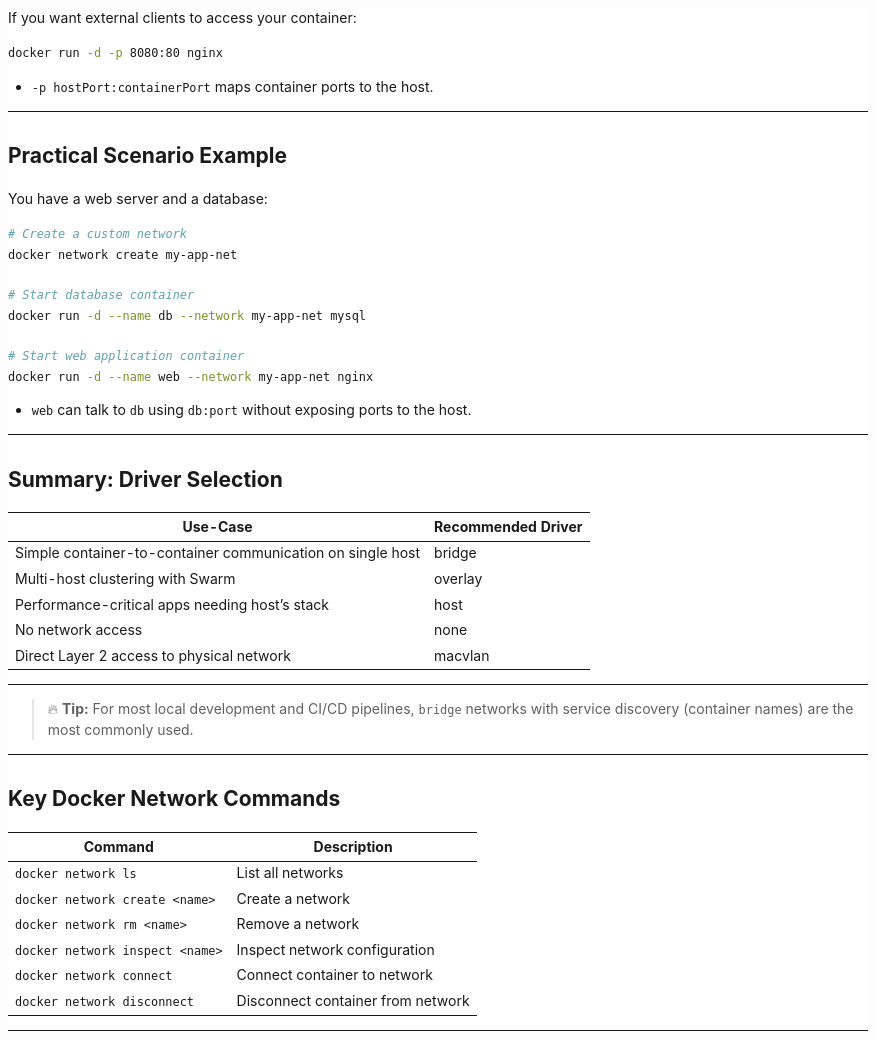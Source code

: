 If you want external clients to access your container:

```bash
docker run -d -p 8080:80 nginx
```

- `-p hostPort:containerPort` maps container ports to the host.

---

## Practical Scenario Example

You have a web server and a database:

```bash
# Create a custom network
docker network create my-app-net

# Start database container
docker run -d --name db --network my-app-net mysql

# Start web application container
docker run -d --name web --network my-app-net nginx
```

- `web` can talk to `db` using `db:port` without exposing ports to the host.

---

## Summary: Driver Selection

| Use-Case | Recommended Driver |
|----------|---------------------|
| Simple container-to-container communication on single host | bridge |
| Multi-host clustering with Swarm | overlay |
| Performance-critical apps needing host’s stack | host |
| No network access | none |
| Direct Layer 2 access to physical network | macvlan |

---

> 🔥 **Tip:** For most local development and CI/CD pipelines, `bridge` networks with service discovery (container names) are the most commonly used.

---

## Key Docker Network Commands

| Command | Description |
|---------|-------------|
| `docker network ls` | List all networks |
| `docker network create <name>` | Create a network |
| `docker network rm <name>` | Remove a network |
| `docker network inspect <name>` | Inspect network configuration |
| `docker network connect` | Connect container to network |
| `docker network disconnect` | Disconnect container from network |

---